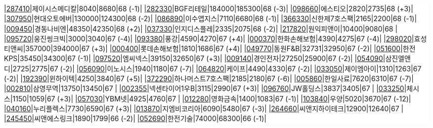 |[287410](https://finance.daum.net/quotes/A287410)|제이시스메디칼|8040|8680|68 (-1)|
|[282330](https://finance.daum.net/quotes/A282330)|BGF리테일|184000|185300|68 (-3)|
|[098660](https://finance.daum.net/quotes/A098660)|에스티오|2820|2735|68 (+3)|
|[307950](https://finance.daum.net/quotes/A307950)|현대오토에버|130000|124300|68 (-2)|
|[086890](https://finance.daum.net/quotes/A086890)|이수앱지스|7110|6680|68 (-1)|
|[366330](https://finance.daum.net/quotes/A366330)|신한제7호스팩|2165|2200|68 (-1)|
|[009450](https://finance.daum.net/quotes/A009450)|경동나비엔|48350|42350|68 (+2)|
|[037330](https://finance.daum.net/quotes/A037330)|인지디스플레|2335|2075|68 (-2)|
|[217820](https://finance.daum.net/quotes/A217820)|원익피앤이|10400|9080|68 |
|[095720](https://finance.daum.net/quotes/A095720)|웅진씽크빅|3000|3040|67 (-4)|
|[093380](https://finance.daum.net/quotes/A093380)|풍강|4590|4270|67 (+4)|
|[000370](https://finance.daum.net/quotes/A000370)|한화손해보험|4390|4275|67 (-4)|
|[298020](https://finance.daum.net/quotes/A298020)|효성티앤씨|357000|394000|67 (+3)|
|[000400](https://finance.daum.net/quotes/A000400)|롯데손해보험|1810|1686|67 (+4)|
|[049770](https://finance.daum.net/quotes/A049770)|동원F&B|32731|32950|67 (-2)|
|[051600](https://finance.daum.net/quotes/A051600)|한전KPS|35450|34300|67 (-1)|
|[097520](https://finance.daum.net/quotes/A097520)|엠씨넥스|39150|32650|67 (+3)|
|[009140](https://finance.daum.net/quotes/A009140)|경인전자|27250|25900|67 (-2)|
|[054090](https://finance.daum.net/quotes/A054090)|삼진엘앤디|2725|2775|67 (-2)|
|[056090](https://finance.daum.net/quotes/A056090)|이노시스|1940|1180|67 (-7)|
|[064820](https://finance.daum.net/quotes/A064820)|케이프|4490|4330|67 (-2)|
|[033050](https://finance.daum.net/quotes/A033050)|제이엠아이|1310|1263|67 (-2)|
|[192390](https://finance.daum.net/quotes/A192390)|윈하이텍|4250|3840|67 (+5)|
|[372290](https://finance.daum.net/quotes/A372290)|하나머스트7호스팩|2185|2180|67 (-6)|
|[005860](https://finance.daum.net/quotes/A005860)|한일사료|7620|6310|67 (-7)|
|[002810](https://finance.daum.net/quotes/A002810)|삼영무역|13750|13450|67 |
|[002355](https://finance.daum.net/quotes/A002355)|넥센타이어1우B|3115|2990|67 (+3)|
|[096760](https://finance.daum.net/quotes/A096760)|JW홀딩스|3837|3405|67 |
|[033250](https://finance.daum.net/quotes/A033250)|체시스|1150|1059|67 (+3)|
|[057030](https://finance.daum.net/quotes/A057030)|YBM넷|4925|4760|67 |
|[012280](https://finance.daum.net/quotes/A012280)|영화금속|1400|1083|67 (-1)|
|[103840](https://finance.daum.net/quotes/A103840)|우양|5020|3670|67 (-12)|
|[040160](https://finance.daum.net/quotes/A040160)|누리플렉스|7730|6590|67 (+3)|
|[013870](https://finance.daum.net/quotes/A013870)|지엠비코리아|6090|5480|67 (-3)|
|[264660](https://finance.daum.net/quotes/A264660)|씨앤지하이테크|12900|12640|67 |
|[245450](https://finance.daum.net/quotes/A245450)|씨앤에스링크|1890|1799|66 (-2)|
|[052690](https://finance.daum.net/quotes/A052690)|한전기술|74000|68300|66 (-1)|